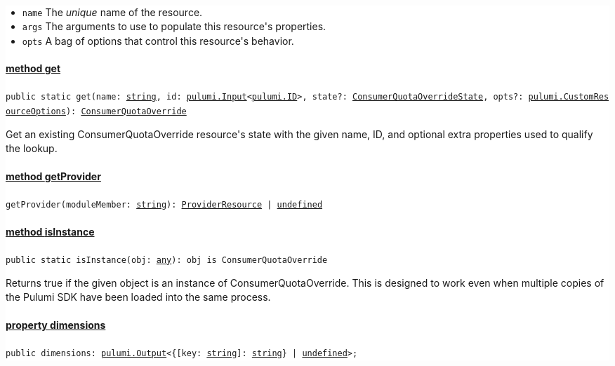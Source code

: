 * `name` The _unique_ name of the resource.
* `args` The arguments to use to populate this resource&#39;s properties.
* `opts` A bag of options that control this resource&#39;s behavior.

<h4 class="pdoc-member-header" id="ConsumerQuotaOverride-get">
<a class="pdoc-child-name" href="https://github.com/pulumi/pulumi-gcp/blob/5c935b05d99cd9c17d3f0db276edab8124e8c4fa/sdk/nodejs/serviceusage/consumerQuotaOverride.ts#L69">method <b>get</b></a>
</h4>


<pre class="highlight"><code><span class='kd'>public static </span>get(name: <span class='kd'><a href='https://developer.mozilla.org/en-US/docs/Web/JavaScript/Reference/Global_Objects/String'>string</a></span>, id: <a href='/docs/reference/pkg/nodejs/pulumi/pulumi/#Input'>pulumi.Input</a>&lt;<a href='/docs/reference/pkg/nodejs/pulumi/pulumi/#ID'>pulumi.ID</a>&gt;, state?: <a href='#ConsumerQuotaOverrideState'>ConsumerQuotaOverrideState</a>, opts?: <a href='/docs/reference/pkg/nodejs/pulumi/pulumi/#CustomResourceOptions'>pulumi.CustomResourceOptions</a>): <a href='#ConsumerQuotaOverride'>ConsumerQuotaOverride</a></code></pre>


Get an existing ConsumerQuotaOverride resource's state with the given name, ID, and optional extra
properties used to qualify the lookup.

<h4 class="pdoc-member-header" id="ConsumerQuotaOverride-getProvider">
<a class="pdoc-child-name" href="https://github.com/pulumi/pulumi-gcp/blob/5c935b05d99cd9c17d3f0db276edab8124e8c4fa/sdk/nodejs/serviceusage/consumerQuotaOverride.ts#L59">method <b>getProvider</b></a>
</h4>


<pre class="highlight"><code><span class='kd'></span>getProvider(moduleMember: <span class='kd'><a href='https://developer.mozilla.org/en-US/docs/Web/JavaScript/Reference/Global_Objects/String'>string</a></span>): <a href='/docs/reference/pkg/nodejs/pulumi/pulumi/#ProviderResource'>ProviderResource</a> | <span class='kd'><a href='https://developer.mozilla.org/en-US/docs/Web/JavaScript/Reference/Global_Objects/undefined'>undefined</a></span></code></pre>

<h4 class="pdoc-member-header" id="ConsumerQuotaOverride-isInstance">
<a class="pdoc-child-name" href="https://github.com/pulumi/pulumi-gcp/blob/5c935b05d99cd9c17d3f0db276edab8124e8c4fa/sdk/nodejs/serviceusage/consumerQuotaOverride.ts#L80">method <b>isInstance</b></a>
</h4>


<pre class="highlight"><code><span class='kd'>public static </span>isInstance(obj: <span class='kd'><a href='https://www.typescriptlang.org/docs/handbook/basic-types.html#any'>any</a></span>): obj is ConsumerQuotaOverride</code></pre>


Returns true if the given object is an instance of ConsumerQuotaOverride.  This is designed to work even
when multiple copies of the Pulumi SDK have been loaded into the same process.

<h4 class="pdoc-member-header" id="ConsumerQuotaOverride-dimensions">
<a class="pdoc-child-name" href="https://github.com/pulumi/pulumi-gcp/blob/5c935b05d99cd9c17d3f0db276edab8124e8c4fa/sdk/nodejs/serviceusage/consumerQuotaOverride.ts#L90">property <b>dimensions</b></a>
</h4>

<pre class="highlight"><code><span class='kd'>public </span>dimensions: <a href='/docs/reference/pkg/nodejs/pulumi/pulumi/#Output'>pulumi.Output</a>&lt;{[key: <span class='kd'><a href='https://developer.mozilla.org/en-US/docs/Web/JavaScript/Reference/Global_Objects/String'>string</a></span>]: <span class='kd'><a href='https://developer.mozilla.org/en-US/docs/Web/JavaScript/Reference/Global_Objects/String'>string</a></span>} | <span class='kd'><a href='https://developer.mozilla.org/en-US/docs/Web/JavaScript/Reference/Global_Objects/undefined'>undefined</a></span>&gt;;</code></pre>

